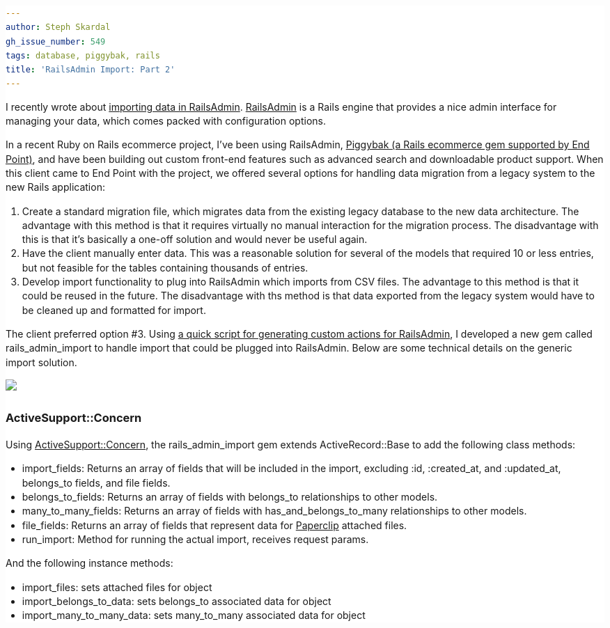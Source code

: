 ```yaml
---
author: Steph Skardal
gh_issue_number: 549
tags: database, piggybak, rails
title: 'RailsAdmin Import: Part 2'
---
```


I recently wrote about [importing data in RailsAdmin](/blog/2012/01/19/import-railsadmin). [RailsAdmin](https://github.com/sferik/rails_admin) is a Rails engine that provides a nice admin interface for managing your data, which comes packed with configuration options.

In a recent Ruby on Rails ecommerce project, I’ve been using RailsAdmin, [Piggybak (a Rails ecommerce gem supported by End Point)](https://github.com/piggybak/piggybak), and have been building out custom front-end features such as advanced search and downloadable product support. When this client came to End Point with the project, we offered several options for handling data migration from a legacy system to the new Rails application:

1. Create a standard migration file, which migrates data from the existing legacy database to the new data architecture. The advantage with this method is that it requires virtually no manual interaction for the migration process. The disadvantage with this is that it’s basically a one-off solution and would never be useful again.
2. Have the client manually enter data. This was a reasonable solution for several of the models that required 10 or less entries, but not feasible for the tables containing thousands of entries.
3. Develop import functionality to plug into RailsAdmin which imports from CSV files. The advantage to this method is that it could be reused in the future. The disadvantage with ths method is that data exported from the legacy system would have to be cleaned up and formatted for import.

The client preferred option #3. Using [a quick script for generating custom actions for RailsAdmin](https://github.com/sferik/rails_admin/wiki/Custom-action), I developed a new gem called rails_admin_import to handle import that could be plugged into RailsAdmin. Below are some technical details on the generic import solution.

<img border="0" src="/blog/2012/02/01/railsadmin-import-part-2/image-0.png" width="750"/>

### ActiveSupport::Concern

Using [ActiveSupport::Concern](http://www.fakingfantastic.com/2010/09/20/concerning-yourself-with-active-support-concern/), the rails_admin_import gem extends ActiveRecord::Base to add the following class methods:

- import_fields: Returns an array of fields that will be included in the import, excluding :id, :created_at, and :updated_at, belongs_to fields, and file fields.
- belongs_to_fields: Returns an array of fields with belongs_to relationships to other models.
- many_to_many_fields: Returns an array of fields with has_and_belongs_to_many relationships to other models.
- file_fields: Returns an array of fields that represent data for [Paperclip](https://github.com/thoughtbot/paperclip) attached files.
- run_import: Method for running the actual import, receives request params.

And the following instance methods:

- import_files: sets attached files for object
- import_belongs_to_data: sets belongs_to associated data for object
- import_many_to_many_data: sets many_to_many associated data for object
